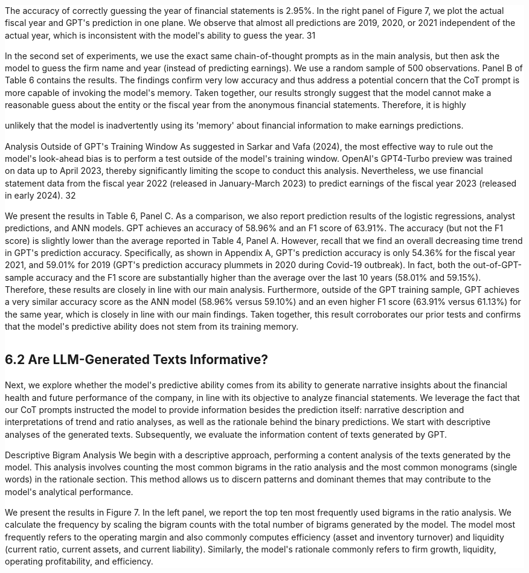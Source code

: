 The accuracy of correctly guessing the year of financial statements is 2.95%. In the right panel of Figure 7, we plot the actual fiscal year and GPT's prediction in one plane. We observe that almost all predictions are 2019, 2020, or 2021 independent of the actual year, which is inconsistent with the model's ability to guess the year. 31

In the second set of experiments, we use the exact same chain-of-thought prompts as in the main analysis, but then ask the model to guess the firm name and year (instead of predicting earnings). We use a random sample of 500 observations. Panel B of Table 6 contains the results. The findings confirm very low accuracy and thus address a potential concern that the CoT prompt is more capable of invoking the model's memory. Taken together, our results strongly suggest that the model cannot make a reasonable guess about the entity or the fiscal year from the anonymous financial statements. Therefore, it is highly

unlikely that the model is inadvertently using its 'memory' about financial information to make earnings predictions.

Analysis Outside of GPT's Training Window As suggested in Sarkar and Vafa (2024), the most effective way to rule out the model's look-ahead bias is to perform a test outside of the model's training window. OpenAI's GPT4-Turbo preview was trained on data up to April 2023, thereby significantly limiting the scope to conduct this analysis. Nevertheless, we use financial statement data from the fiscal year 2022 (released in January-March 2023) to predict earnings of the fiscal year 2023 (released in early 2024). 32

We present the results in Table 6, Panel C. As a comparison, we also report prediction results of the logistic regressions, analyst predictions, and ANN models. GPT achieves an accuracy of 58.96% and an F1 score of 63.91%. The accuracy (but not the F1 score) is slightly lower than the average reported in Table 4, Panel A. However, recall that we find an overall decreasing time trend in GPT's prediction accuracy. Specifically, as shown in Appendix A, GPT's prediction accuracy is only 54.36% for the fiscal year 2021, and 59.01% for 2019 (GPT's prediction accuracy plummets in 2020 during Covid-19 outbreak). In fact, both the out-of-GPT-sample accuracy and the F1 score are substantially higher than the average over the last 10 years (58.01% and 59.15%). Therefore, these results are closely in line with our main analysis. Furthermore, outside of the GPT training sample, GPT achieves a very similar accuracy score as the ANN model (58.96% versus 59.10%) and an even higher F1 score (63.91% versus 61.13%) for the same year, which is closely in line with our main findings. Taken together, this result corroborates our prior tests and confirms that the model's predictive ability does not stem from its training memory.

## 6.2 Are LLM-Generated Texts Informative?

Next, we explore whether the model's predictive ability comes from its ability to generate narrative insights about the financial health and future performance of the company, in line with its objective to analyze financial statements. We leverage the fact that our CoT prompts instructed the model to provide information besides the prediction itself: narrative description and interpretations of trend and ratio analyses, as well as the rationale behind the binary predictions. We start with descriptive analyses of the generated texts. Subsequently, we evaluate the information content of texts generated by GPT.

Descriptive Bigram Analysis We begin with a descriptive approach, performing a content analysis of the texts generated by the model. This analysis involves counting the most common bigrams in the ratio analysis and the most common monograms (single words) in the rationale section. This method allows us to discern patterns and dominant themes that may contribute to the model's analytical performance.

We present the results in Figure 7. In the left panel, we report the top ten most frequently used bigrams in the ratio analysis. We calculate the frequency by scaling the bigram counts with the total number of bigrams generated by the model. The model most frequently refers to the operating margin and also commonly computes efficiency (asset and inventory turnover) and liquidity (current ratio, current assets, and current liability). Similarly, the model's rationale commonly refers to firm growth, liquidity, operating profitability, and efficiency.
